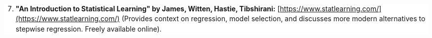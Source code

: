 7.  **"An Introduction to Statistical Learning" by James, Witten, Hastie, Tibshirani:** [https://www.statlearning.com/](https://www.statlearning.com/) (Provides context on regression, model selection, and discusses more modern alternatives to stepwise regression. Freely available online).

